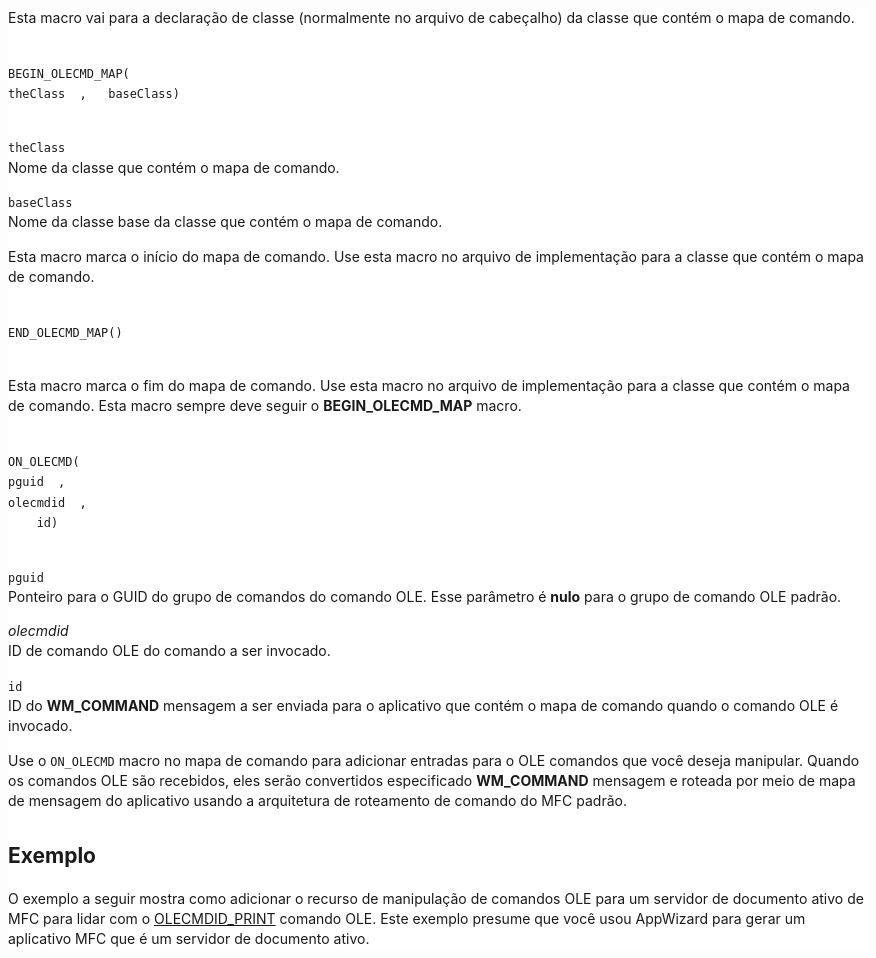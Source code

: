  Esta macro vai para a declaração de classe (normalmente no arquivo de cabeçalho) da classe que contém o mapa de comando.  
  
```  
 
BEGIN_OLECMD_MAP(
theClass  ,   baseClass)  
 
```  
  
 `theClass`  
 Nome da classe que contém o mapa de comando.  
  
 `baseClass`  
 Nome da classe base da classe que contém o mapa de comando.  
  
 Esta macro marca o início do mapa de comando. Use esta macro no arquivo de implementação para a classe que contém o mapa de comando.  
  
```  
 
END_OLECMD_MAP()  
 
```  
  
 Esta macro marca o fim do mapa de comando. Use esta macro no arquivo de implementação para a classe que contém o mapa de comando. Esta macro sempre deve seguir o **BEGIN_OLECMD_MAP** macro.  
  
```  
 
ON_OLECMD(
pguid  ,   
olecmdid  ,
    id)  
 
```  
  
 `pguid`  
 Ponteiro para o GUID do grupo de comandos do comando OLE. Esse parâmetro é **nulo** para o grupo de comando OLE padrão.  
  
 *olecmdid*  
 ID de comando OLE do comando a ser invocado.  
  
 `id`  
 ID do **WM_COMMAND** mensagem a ser enviada para o aplicativo que contém o mapa de comando quando o comando OLE é invocado.  
  
 Use o `ON_OLECMD` macro no mapa de comando para adicionar entradas para o OLE comandos que você deseja manipular. Quando os comandos OLE são recebidos, eles serão convertidos especificado **WM_COMMAND** mensagem e roteada por meio de mapa de mensagem do aplicativo usando a arquitetura de roteamento de comando do MFC padrão.  
  
## <a name="example"></a>Exemplo  
 O exemplo a seguir mostra como adicionar o recurso de manipulação de comandos OLE para um servidor de documento ativo de MFC para lidar com o [OLECMDID_PRINT](http://msdn.microsoft.com/library/windows/desktop/ms691264) comando OLE. Este exemplo presume que você usou AppWizard para gerar um aplicativo MFC que é um servidor de documento ativo.  
  